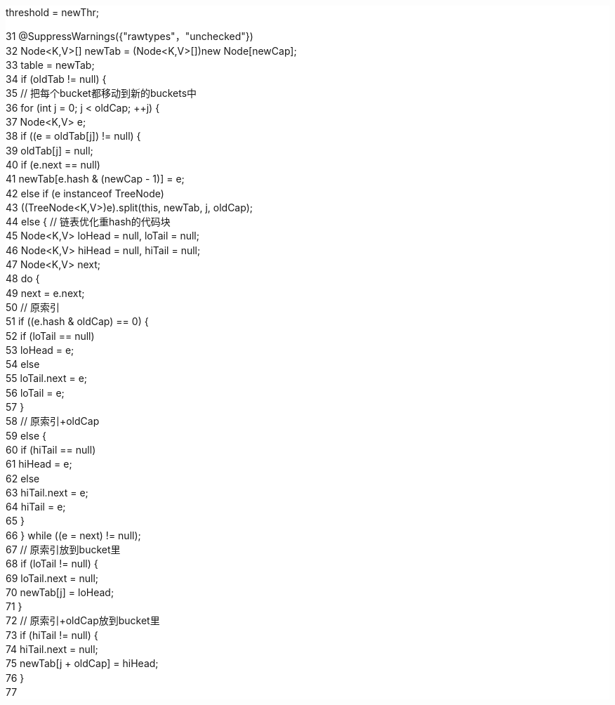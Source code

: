 threshold = newThr;</div><div class="line"><span class="number">31</span>     <span class="meta">@SuppressWarnings</span>(&#123;<span class="string">"rawtypes"</span>，<span class="string">"unchecked"</span>&#125;)</div><div class="line"><span class="number">32</span>         Node&lt;K,V&gt;[] newTab = (Node&lt;K,V&gt;[])<span class="keyword">new</span> Node[newCap];</div><div class="line"><span class="number">33</span>     table = newTab;</div><div class="line"><span class="number">34</span>     <span class="keyword">if</span> (oldTab != <span class="keyword">null</span>) &#123;</div><div class="line"><span class="number">35</span>         <span class="comment">// 把每个bucket都移动到新的buckets中</span></div><div class="line"><span class="number">36</span>         <span class="keyword">for</span> (<span class="keyword">int</span> j = <span class="number">0</span>; j &lt; oldCap; ++j) &#123;</div><div class="line"><span class="number">37</span>             Node&lt;K,V&gt; e;</div><div class="line"><span class="number">38</span>             <span class="keyword">if</span> ((e = oldTab[j]) != <span class="keyword">null</span>) &#123;</div><div class="line"><span class="number">39</span>                 oldTab[j] = <span class="keyword">null</span>;</div><div class="line"><span class="number">40</span>                 <span class="keyword">if</span> (e.next == <span class="keyword">null</span>)</div><div class="line"><span class="number">41</span>                     newTab[e.hash &amp; (newCap - <span class="number">1</span>)] = e;</div><div class="line"><span class="number">42</span>                 <span class="keyword">else</span> <span class="keyword">if</span> (e <span class="keyword">instanceof</span> TreeNode)</div><div class="line"><span class="number">43</span>                     ((TreeNode&lt;K,V&gt;)e).split(<span class="keyword">this</span>, newTab, j, oldCap);</div><div class="line"><span class="number">44</span>                 <span class="keyword">else</span> &#123; <span class="comment">// 链表优化重hash的代码块</span></div><div class="line"><span class="number">45</span>                     Node&lt;K,V&gt; loHead = <span class="keyword">null</span>, loTail = <span class="keyword">null</span>;</div><div class="line"><span class="number">46</span>                     Node&lt;K,V&gt; hiHead = <span class="keyword">null</span>, hiTail = <span class="keyword">null</span>;</div><div class="line"><span class="number">47</span>                     Node&lt;K,V&gt; next;</div><div class="line"><span class="number">48</span>                     do &#123;</div><div class="line"><span class="number">49</span>                         next = e.next;</div><div class="line"><span class="number">50</span>                         <span class="comment">// 原索引</span></div><div class="line"><span class="number">51</span>                         <span class="keyword">if</span> ((e.hash &amp; oldCap) == <span class="number">0</span>) &#123;</div><div class="line"><span class="number">52</span>                             <span class="keyword">if</span> (loTail == <span class="keyword">null</span>)</div><div class="line"><span class="number">53</span>                                 loHead = e;</div><div class="line"><span class="number">54</span>                             <span class="keyword">else</span></div><div class="line"><span class="number">55</span>                                 loTail.next = e;</div><div class="line"><span class="number">56</span>                             loTail = e;</div><div class="line"><span class="number">57</span>                         &#125;</div><div class="line"><span class="number">58</span>                         <span class="comment">// 原索引+oldCap</span></div><div class="line"><span class="number">59</span>                         <span class="keyword">else</span> &#123;</div><div class="line"><span class="number">60</span>                             <span class="keyword">if</span> (hiTail == <span class="keyword">null</span>)</div><div class="line"><span class="number">61</span>                                 hiHead = e;</div><div class="line"><span class="number">62</span>                             <span class="keyword">else</span></div><div class="line"><span class="number">63</span>                                 hiTail.next = e;</div><div class="line"><span class="number">64</span>                             hiTail = e;</div><div class="line"><span class="number">65</span>                         &#125;</div><div class="line"><span class="number">66</span>                     &#125; <span class="keyword">while</span> ((e = next) != <span class="keyword">null</span>);</div><div class="line"><span class="number">67</span>                     <span class="comment">// 原索引放到bucket里</span></div><div class="line"><span class="number">68</span>                     <span class="keyword">if</span> (loTail != <span class="keyword">null</span>) &#123;</div><div class="line"><span class="number">69</span>                         loTail.next = <span class="keyword">null</span>;</div><div class="line"><span class="number">70</span>                         newTab[j] = loHead;</div><div class="line"><span class="number">71</span>                     &#125;</div><div class="line"><span class="number">72</span>                     <span class="comment">// 原索引+oldCap放到bucket里</span></div><div class="line"><span class="number">73</span>                     <span class="keyword">if</span> (hiTail != <span class="keyword">null</span>) &#123;</div><div class="line"><span class="number">74</span>                         hiTail.next = <span class="keyword">null</span>;</div><div class="line"><span class="number">75</span>                         newTab[j + oldCap] = hiHead;</div><div class="line"><span class="number">76</span>                     &#125;</div><div class="line"><span class="number">77</span>